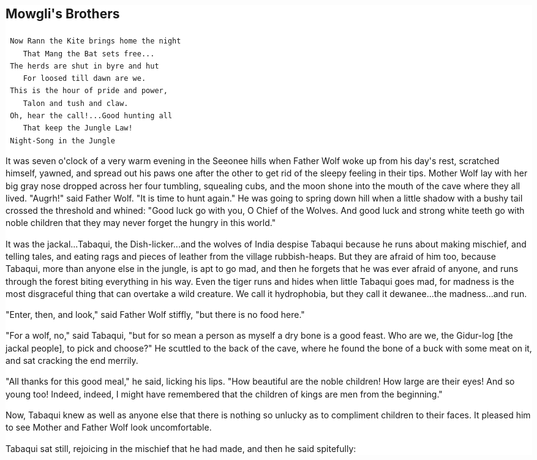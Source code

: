 ## Mowgli's Brothers

     Now Rann the Kite brings home the night
        That Mang the Bat sets free...
     The herds are shut in byre and hut
        For loosed till dawn are we.
     This is the hour of pride and power,
        Talon and tush and claw.
     Oh, hear the call!...Good hunting all
        That keep the Jungle Law!
     Night-Song in the Jungle

It was seven o'clock of a very warm evening in the Seeonee hills when
Father Wolf woke up from his day's rest, scratched himself, yawned, and
spread out his paws one after the other to get rid of the sleepy feeling
in their tips. Mother Wolf lay with her big gray nose dropped across her
four tumbling, squealing cubs, and the moon shone into the mouth of the
cave where they all lived. "Augrh!" said Father Wolf. "It is time to
hunt again." He was going to spring down hill when a little shadow with
a bushy tail crossed the threshold and whined: "Good luck go with you, O
Chief of the Wolves. And good luck and strong white teeth go with noble
children that they may never forget the hungry in this world."

It was the jackal...Tabaqui, the Dish-licker...and the wolves of India
despise Tabaqui because he runs about making mischief, and telling
tales, and eating rags and pieces of leather from the village
rubbish-heaps. But they are afraid of him too, because Tabaqui, more
than anyone else in the jungle, is apt to go mad, and then he forgets
that he was ever afraid of anyone, and runs through the forest biting
everything in his way. Even the tiger runs and hides when little Tabaqui
goes mad, for madness is the most disgraceful thing that can overtake
a wild creature. We call it hydrophobia, but they call it dewanee...the
madness...and run.

"Enter, then, and look," said Father Wolf stiffly, "but there is no food
here."

"For a wolf, no," said Tabaqui, "but for so mean a person as myself a
dry bone is a good feast. Who are we, the Gidur-log [the jackal people],
to pick and choose?" He scuttled to the back of the cave, where he
found the bone of a buck with some meat on it, and sat cracking the end
merrily.

"All thanks for this good meal," he said, licking his lips. "How
beautiful are the noble children! How large are their eyes! And so young
too! Indeed, indeed, I might have remembered that the children of kings
are men from the beginning."

Now, Tabaqui knew as well as anyone else that there is nothing so
unlucky as to compliment children to their faces. It pleased him to see
Mother and Father Wolf look uncomfortable.

Tabaqui sat still, rejoicing in the mischief that he had made, and then
he said spitefully:
